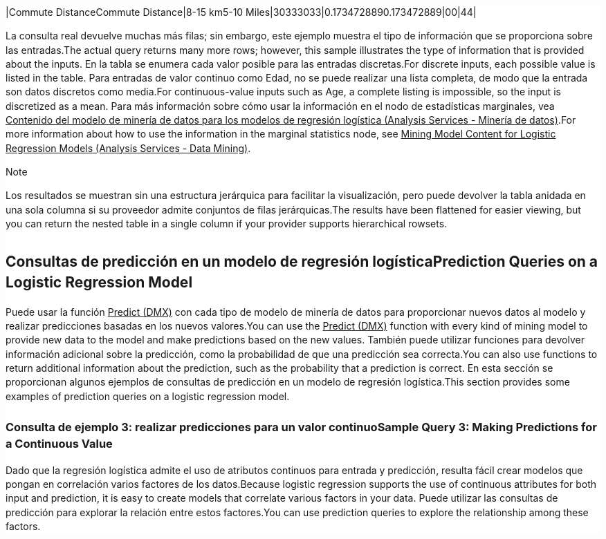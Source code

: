 |<span data-ttu-id="fddd2-175">Commute Distance</span><span class="sxs-lookup"><span data-stu-id="fddd2-175">Commute Distance</span></span>|<span data-ttu-id="fddd2-176">8-15 km</span><span class="sxs-lookup"><span data-stu-id="fddd2-176">5-10 Miles</span></span>|<span data-ttu-id="fddd2-177">3033</span><span class="sxs-lookup"><span data-stu-id="fddd2-177">3033</span></span>|<span data-ttu-id="fddd2-178">0.173472889</span><span class="sxs-lookup"><span data-stu-id="fddd2-178">0.173472889</span></span>|<span data-ttu-id="fddd2-179">0</span><span class="sxs-lookup"><span data-stu-id="fddd2-179">0</span></span>|<span data-ttu-id="fddd2-180">4</span><span class="sxs-lookup"><span data-stu-id="fddd2-180">4</span></span>|  
  
 <span data-ttu-id="fddd2-181">La consulta real devuelve muchas más filas; sin embargo, este ejemplo muestra el tipo de información que se proporciona sobre las entradas.</span><span class="sxs-lookup"><span data-stu-id="fddd2-181">The actual query returns many more rows; however, this sample illustrates the type of information that is provided about the inputs.</span></span> <span data-ttu-id="fddd2-182">En la tabla se enumera cada valor posible para las entradas discretas.</span><span class="sxs-lookup"><span data-stu-id="fddd2-182">For discrete inputs, each possible value is listed in the table.</span></span> <span data-ttu-id="fddd2-183">Para entradas de valor continuo como Edad, no se puede realizar una lista completa, de modo que la entrada son datos discretos como media.</span><span class="sxs-lookup"><span data-stu-id="fddd2-183">For continuous-value inputs such as Age, a complete listing is impossible, so the input is discretized as a mean.</span></span> <span data-ttu-id="fddd2-184">Para más información sobre cómo usar la información en el nodo de estadísticas marginales, vea [Contenido del modelo de minería de datos para los modelos de regresión logística &#40;Analysis Services - Minería de datos&#41;](mining-model-content-for-logistic-regression-models.md).</span><span class="sxs-lookup"><span data-stu-id="fddd2-184">For more information about how to use the information in the marginal statistics node, see [Mining Model Content for Logistic Regression Models &#40;Analysis Services - Data Mining&#41;](mining-model-content-for-logistic-regression-models.md).</span></span>  
  
> [!NOTE]  
>  <span data-ttu-id="fddd2-185">Los resultados se muestran sin una estructura jerárquica para facilitar la visualización, pero puede devolver la tabla anidada en una sola columna si su proveedor admite conjuntos de filas jerárquicas.</span><span class="sxs-lookup"><span data-stu-id="fddd2-185">The results have been flattened for easier viewing, but you can return the nested table in a single column if your provider supports hierarchical rowsets.</span></span>  
  
## <a name="prediction-queries-on-a-logistic-regression-model"></a><span data-ttu-id="fddd2-186">Consultas de predicción en un modelo de regresión logística</span><span class="sxs-lookup"><span data-stu-id="fddd2-186">Prediction Queries on a Logistic Regression Model</span></span>  
 <span data-ttu-id="fddd2-187">Puede usar la función [Predict &#40;DMX&#41;](/sql/dmx/predict-dmx) con cada tipo de modelo de minería de datos para proporcionar nuevos datos al modelo y realizar predicciones basadas en los nuevos valores.</span><span class="sxs-lookup"><span data-stu-id="fddd2-187">You can use the [Predict &#40;DMX&#41;](/sql/dmx/predict-dmx) function with every kind of mining model to provide new data to the model and make predictions based on the new values.</span></span> <span data-ttu-id="fddd2-188">También puede utilizar funciones para devolver información adicional sobre la predicción, como la probabilidad de que una predicción sea correcta.</span><span class="sxs-lookup"><span data-stu-id="fddd2-188">You can also use functions to return additional information about the prediction, such as the probability that a prediction is correct.</span></span> <span data-ttu-id="fddd2-189">En esta sección se proporcionan algunos ejemplos de consultas de predicción en un modelo de regresión logística.</span><span class="sxs-lookup"><span data-stu-id="fddd2-189">This section provides some examples of prediction queries on a logistic regression model.</span></span>  
  
###  <a name="sample-query-3-making-predictions-for-a-continuous-value"></a><a name="bkmk_Query3"></a><span data-ttu-id="fddd2-190">Consulta de ejemplo 3: realizar predicciones para un valor continuo</span><span class="sxs-lookup"><span data-stu-id="fddd2-190">Sample Query 3: Making Predictions for a Continuous Value</span></span>  
 <span data-ttu-id="fddd2-191">Dado que la regresión logística admite el uso de atributos continuos para entrada y predicción, resulta fácil crear modelos que pongan en correlación varios factores de los datos.</span><span class="sxs-lookup"><span data-stu-id="fddd2-191">Because logistic regression supports the use of continuous attributes for both input and prediction, it is easy to create models that correlate various factors in your data.</span></span> <span data-ttu-id="fddd2-192">Puede utilizar las consultas de predicción para explorar la relación entre estos factores.</span><span class="sxs-lookup"><span data-stu-id="fddd2-192">You can use prediction queries to explore the relationship among these factors.</span></span>  
  